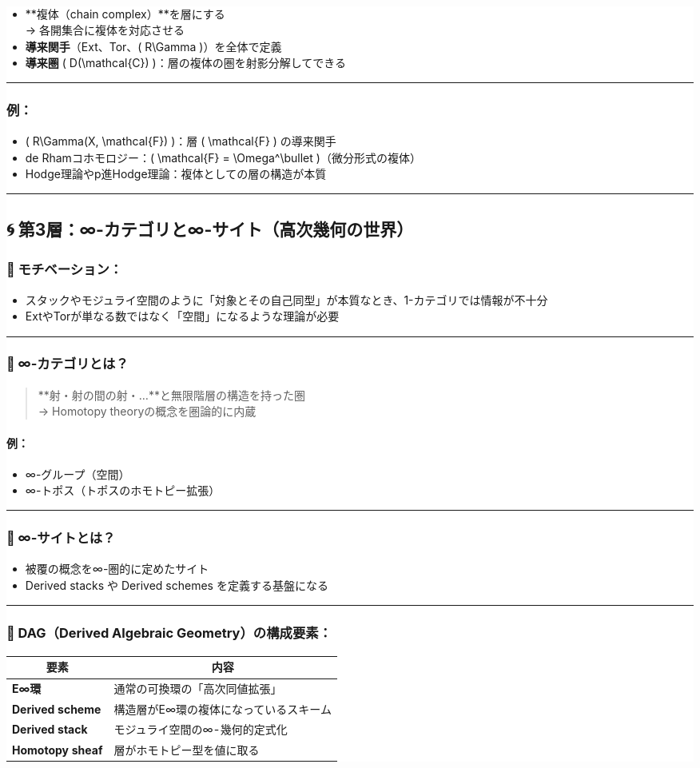 - **複体（chain complex）**を層にする  
  → 各開集合に複体を対応させる
- **導来関手**（Ext、Tor、\( R\Gamma \)）を全体で定義
- **導来圏** \( D(\mathcal{C}) \)：層の複体の圏を射影分解してできる

---

### 例：

- \( R\Gamma(X, \mathcal{F}) \)：層 \( \mathcal{F} \) の導来関手
- de Rhamコホモロジー：\( \mathcal{F} = \Omega^\bullet \)（微分形式の複体）
- Hodge理論やp進Hodge理論：複体としての層の構造が本質

---

## 🌀 第3層：**∞-カテゴリと∞-サイト**（高次幾何の世界）

### 🎯 モチベーション：

- スタックやモジュライ空間のように「対象とその自己同型」が本質なとき、1-カテゴリでは情報が不十分
- ExtやTorが単なる数ではなく「空間」になるような理論が必要

---

### 🔷 ∞-カテゴリとは？

> **射・射の間の射・…**と無限階層の構造を持った圏  
→ Homotopy theoryの概念を圏論的に内蔵

#### 例：

- ∞-グループ（空間）
- ∞-トポス（トポスのホモトピー拡張）

---

### 🔹 ∞-サイトとは？

- 被覆の概念を∞-圏的に定めたサイト
- Derived stacks や Derived schemes を定義する基盤になる

---

### 🔧 DAG（Derived Algebraic Geometry）の構成要素：

| 要素 | 内容 |
|------|------|
| **E∞環** | 通常の可換環の「高次同値拡張」 |
| **Derived scheme** | 構造層がE∞環の複体になっているスキーム |
| **Derived stack** | モジュライ空間の∞-幾何的定式化 |
| **Homotopy sheaf** | 層がホモトピー型を値に取る |
